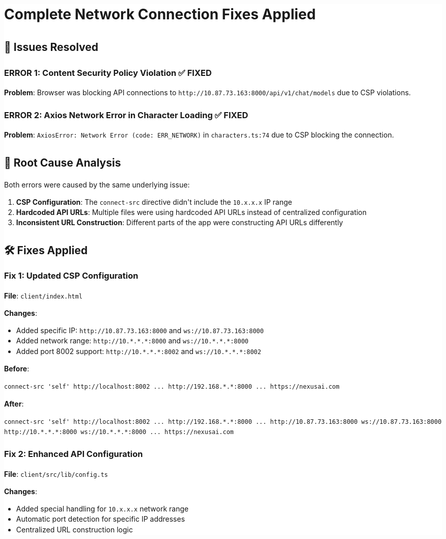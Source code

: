 # Complete Network Connection Fixes Applied

## 🎯 Issues Resolved

### **ERROR 1: Content Security Policy Violation** ✅ FIXED
**Problem**: Browser was blocking API connections to `http://10.87.73.163:8000/api/v1/chat/models` due to CSP violations.

### **ERROR 2: Axios Network Error in Character Loading** ✅ FIXED
**Problem**: `AxiosError: Network Error (code: ERR_NETWORK)` in `characters.ts:74` due to CSP blocking the connection.

## 🔧 Root Cause Analysis

Both errors were caused by the same underlying issue:
1. **CSP Configuration**: The `connect-src` directive didn't include the `10.x.x.x` IP range
2. **Hardcoded API URLs**: Multiple files were using hardcoded API URLs instead of centralized configuration
3. **Inconsistent URL Construction**: Different parts of the app were constructing API URLs differently

## 🛠️ Fixes Applied

### **Fix 1: Updated CSP Configuration**

**File**: `client/index.html`

**Changes**:
- Added specific IP: `http://10.87.73.163:8000` and `ws://10.87.73.163:8000`
- Added network range: `http://10.*.*.*:8000` and `ws://10.*.*.*:8000`
- Added port 8002 support: `http://10.*.*.*:8002` and `ws://10.*.*.*:8002`

**Before**:
```html
connect-src 'self' http://localhost:8002 ... http://192.168.*.*:8000 ... https://nexusai.com
```

**After**:
```html
connect-src 'self' http://localhost:8002 ... http://192.168.*.*:8000 ... http://10.87.73.163:8000 ws://10.87.73.163:8000 http://10.*.*.*:8000 ws://10.*.*.*:8000 ... https://nexusai.com
```

### **Fix 2: Enhanced API Configuration**

**File**: `client/src/lib/config.ts`

**Changes**:
- Added special handling for `10.x.x.x` network range
- Automatic port detection for specific IP addresses
- Centralized URL construction logic
